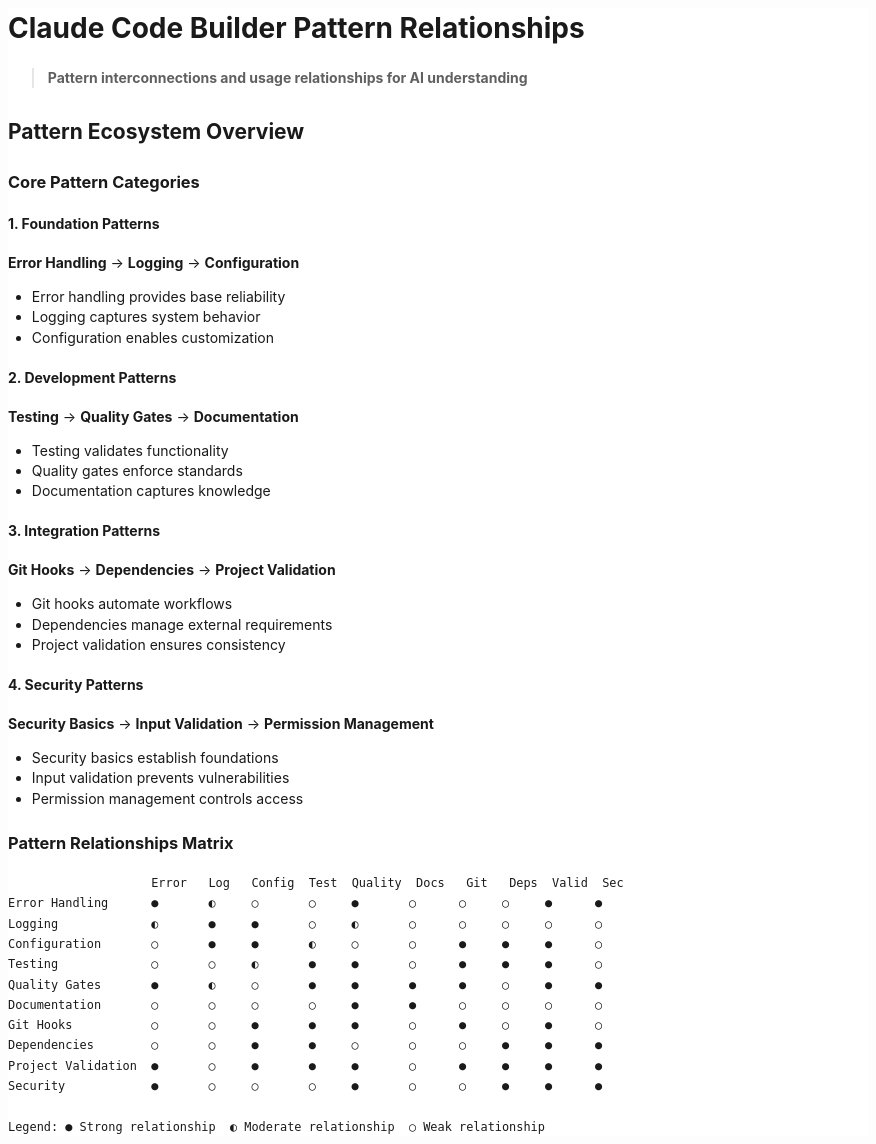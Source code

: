 # Claude Code Builder Pattern Relationships

> **Pattern interconnections and usage relationships for AI understanding**

## Pattern Ecosystem Overview

### Core Pattern Categories

#### 1. Foundation Patterns
**Error Handling** → **Logging** → **Configuration**
- Error handling provides base reliability
- Logging captures system behavior  
- Configuration enables customization

#### 2. Development Patterns
**Testing** → **Quality Gates** → **Documentation**
- Testing validates functionality
- Quality gates enforce standards
- Documentation captures knowledge

#### 3. Integration Patterns
**Git Hooks** → **Dependencies** → **Project Validation**
- Git hooks automate workflows
- Dependencies manage external requirements
- Project validation ensures consistency

#### 4. Security Patterns
**Security Basics** → **Input Validation** → **Permission Management**
- Security basics establish foundations
- Input validation prevents vulnerabilities
- Permission management controls access

### Pattern Relationships Matrix

```
                    Error   Log   Config  Test  Quality  Docs   Git   Deps  Valid  Sec
Error Handling      ●       ◐     ○       ○     ●       ○      ○     ○     ●      ●
Logging             ◐       ●     ●       ○     ◐       ○      ○     ○     ○      ○
Configuration       ○       ●     ●       ◐     ○       ○      ●     ●     ●      ○
Testing             ○       ○     ◐       ●     ●       ○      ●     ●     ●      ○
Quality Gates       ●       ◐     ○       ●     ●       ●      ●     ○     ●      ●
Documentation       ○       ○     ○       ○     ●       ●      ○     ○     ○      ○
Git Hooks           ○       ○     ●       ●     ●       ○      ●     ○     ●      ○
Dependencies        ○       ○     ●       ●     ○       ○      ○     ●     ●      ●
Project Validation  ●       ○     ●       ●     ●       ○      ●     ●     ●      ●
Security            ●       ○     ○       ○     ●       ○      ○     ●     ●      ●

Legend: ● Strong relationship  ◐ Moderate relationship  ○ Weak relationship
```
